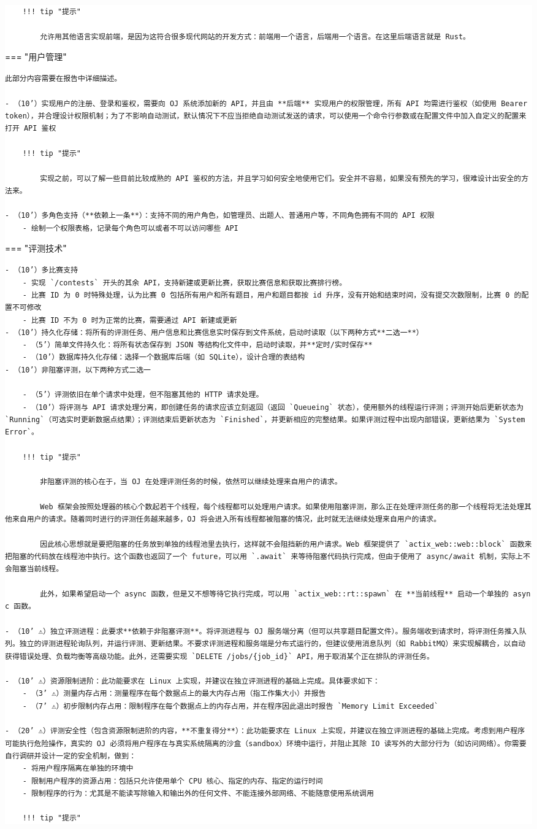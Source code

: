         !!! tip "提示"

            允许用其他语言实现前端，是因为这符合很多现代网站的开发方式：前端用一个语言，后端用一个语言。在这里后端语言就是 Rust。

=== "用户管理"

    此部分内容需要在报告中详细描述。

    - （10’）实现用户的注册、登录和鉴权，需要向 OJ 系统添加新的 API，并且由 **后端** 实现用户的权限管理，所有 API 均需进行鉴权（如使用 Bearer token），并合理设计权限机制；为了不影响自动测试，默认情况下不应当拒绝自动测试发送的请求，可以使用一个命令行参数或在配置文件中加入自定义的配置来打开 API 鉴权

        !!! tip "提示"

            实现之前，可以了解一些目前比较成熟的 API 鉴权的方法，并且学习如何安全地使用它们。安全并不容易，如果没有预先的学习，很难设计出安全的方法来。

    - （10’）多角色支持（**依赖上一条**）：支持不同的用户角色，如管理员、出题人、普通用户等，不同角色拥有不同的 API 权限
        - 绘制一个权限表格，记录每个角色可以或者不可以访问哪些 API

=== "评测技术"

    - （10’）多比赛支持
        - 实现 `/contests` 开头的其余 API，支持新建或更新比赛，获取比赛信息和获取比赛排行榜。
        - 比赛 ID 为 0 时特殊处理，认为比赛 0 包括所有用户和所有题目，用户和题目都按 id 升序，没有开始和结束时间，没有提交次数限制，比赛 0 的配置不可修改
        - 比赛 ID 不为 0 时为正常的比赛，需要通过 API 新建或更新
    - （10’）持久化存储：将所有的评测任务、用户信息和比赛信息实时保存到文件系统，启动时读取（以下两种方式**二选一**）
        - （5’）简单文件持久化：将所有状态保存到 JSON 等结构化文件中，启动时读取，并**定时/实时保存**
        - （10’）数据库持久化存储：选择一个数据库后端（如 SQLite），设计合理的表结构
    - （10’）非阻塞评测，以下两种方式二选一

        - （5’）评测依旧在单个请求中处理，但不阻塞其他的 HTTP 请求处理。
        - （10’）将评测与 API 请求处理分离，即创建任务的请求应该立刻返回（返回 `Queueing` 状态），使用额外的线程运行评测；评测开始后更新状态为 `Running`（可选实时更新数据点结果）；评测结束后更新状态为 `Finished`，并更新相应的完整结果。如果评测过程中出现内部错误，更新结果为 `System Error`。

        !!! tip "提示"

            非阻塞评测的核心在于，当 OJ 在处理评测任务的时候，依然可以继续处理来自用户的请求。

            Web 框架会按照处理器的核心个数起若干个线程，每个线程都可以处理用户请求。如果使用阻塞评测，那么正在处理评测任务的那一个线程将无法处理其他来自用户的请求。随着同时进行的评测任务越来越多，OJ 将会进入所有线程都被阻塞的情况，此时就无法继续处理来自用户的请求。

            因此核心思想就是要把阻塞的任务放到单独的线程池里去执行，这样就不会阻挡新的用户请求。Web 框架提供了 `actix_web::web::block` 函数来把阻塞的代码放在线程池中执行。这个函数也返回了一个 future，可以用 `.await` 来等待阻塞代码执行完成，但由于使用了 async/await 机制，实际上不会阻塞当前线程。

            此外，如果希望启动一个 async 函数，但是又不想等待它执行完成，可以用 `actix_web::rt::spawn` 在 **当前线程** 启动一个单独的 async 函数。

    - （10’ ⚠）独立评测进程：此要求**依赖于非阻塞评测**。将评测进程与 OJ 服务端分离（但可以共享题目配置文件）。服务端收到请求时，将评测任务推入队列。独立的评测进程轮询队列，并运行评测、更新结果。不要求评测进程和服务端是分布式运行的，但建议使用消息队列（如 RabbitMQ）来实现解耦合，以自动获得错误处理、负载均衡等高级功能。此外，还需要实现 `DELETE /jobs/{job_id}` API，用于取消某个正在排队的评测任务。

    - （10’ ⚠）资源限制进阶：此功能要求在 Linux 上实现，并建议在独立评测进程的基础上完成。具体要求如下： 
        - （3’ ⚠️️）测量内存占用：测量程序在每个数据点上的最大内存占用（指工作集大小）并报告
        - （7’ ⚠️）初步限制内存占用：限制程序在每个数据点上的内存占用，并在程序因此退出时报告 `Memory Limit Exceeded`

    - （20’ ⚠️）评测安全性（包含资源限制进阶的内容，**不重复得分**）：此功能要求在 Linux 上实现，并建议在独立评测进程的基础上完成。考虑到用户程序可能执行危险操作，真实的 OJ 必须将用户程序在与真实系统隔离的沙盒（sandbox）环境中运行，并阻止其除 IO 读写外的大部分行为（如访问网络）。你需要自行调研并设计一定的安全机制，做到：
        - 将用户程序隔离在单独的环境中
        - 限制用户程序的资源占用：包括只允许使用单个 CPU 核心、指定的内存、指定的运行时间
        - 限制程序的行为：尤其是不能读写除输入和输出外的任何文件、不能连接外部网络、不能随意使用系统调用

        !!! tip "提示"
